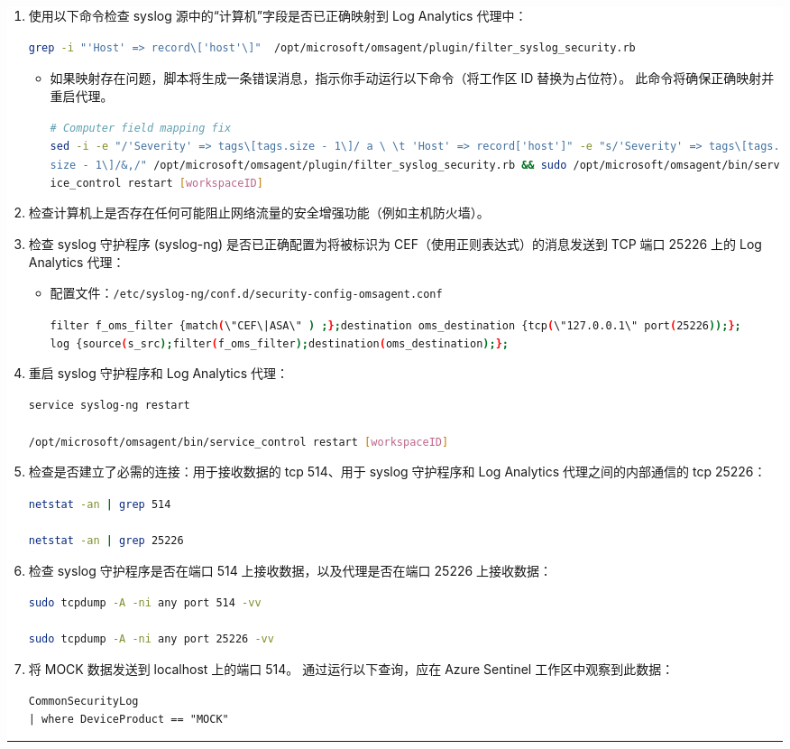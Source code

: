 1. 使用以下命令检查 syslog 源中的“计算机”字段是否已正确映射到 Log Analytics 代理中：

    ```bash
    grep -i "'Host' => record\['host'\]"  /opt/microsoft/omsagent/plugin/filter_syslog_security.rb
    ```

    - <a name="mapping-command"></a>如果映射存在问题，脚本将生成一条错误消息，指示你手动运行以下命令（将工作区 ID 替换为占位符）。 此命令将确保正确映射并重启代理。

        ```bash
        # Computer field mapping fix
        sed -i -e "/'Severity' => tags\[tags.size - 1\]/ a \ \t 'Host' => record['host']" -e "s/'Severity' => tags\[tags.size - 1\]/&,/" /opt/microsoft/omsagent/plugin/filter_syslog_security.rb && sudo /opt/microsoft/omsagent/bin/service_control restart [workspaceID]
        ```

1. 检查计算机上是否存在任何可能阻止网络流量的安全增强功能（例如主机防火墙）。

1. 检查 syslog 守护程序 (syslog-ng) 是否已正确配置为将被标识为 CEF（使用正则表达式）的消息发送到 TCP 端口 25226 上的 Log Analytics 代理：

    - 配置文件：`/etc/syslog-ng/conf.d/security-config-omsagent.conf`

        ```bash
        filter f_oms_filter {match(\"CEF\|ASA\" ) ;};destination oms_destination {tcp(\"127.0.0.1\" port(25226));};
        log {source(s_src);filter(f_oms_filter);destination(oms_destination);};
        ```

1. 重启 syslog 守护程序和 Log Analytics 代理：

    ```bash
    service syslog-ng restart

    /opt/microsoft/omsagent/bin/service_control restart [workspaceID]
    ```

1. 检查是否建立了必需的连接：用于接收数据的 tcp 514、用于 syslog 守护程序和 Log Analytics 代理之间的内部通信的 tcp 25226：

    ```bash
    netstat -an | grep 514

    netstat -an | grep 25226
    ```

1. 检查 syslog 守护程序是否在端口 514 上接收数据，以及代理是否在端口 25226 上接收数据：

    ```bash
    sudo tcpdump -A -ni any port 514 -vv

    sudo tcpdump -A -ni any port 25226 -vv
    ```

1. 将 MOCK 数据发送到 localhost 上的端口 514。 通过运行以下查询，应在 Azure Sentinel 工作区中观察到此数据：

    ```kusto
    CommonSecurityLog
    | where DeviceProduct == "MOCK"
    ```
---
